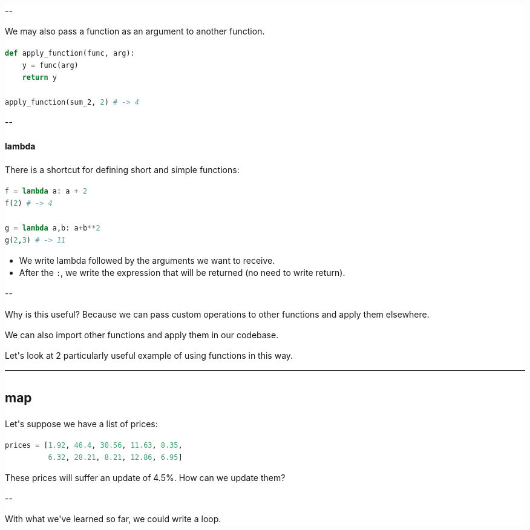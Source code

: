 

--

We may also pass a function as an argument to another function.

```python
def apply_function(func, arg):
    y = func(arg)
    return y

apply_function(sum_2, 2) # -> 4
```

--

#### lambda

There is a shortcut for defining short and simple functions:

 
```python
f = lambda a: a + 2
f(2) # -> 4

g = lambda a,b: a+b**2
g(2,3) # -> 11
```

- We write lambda followed by the arguments we want to receive.
- After the `:`, we write the expression that will be returned (no need to write return).



--

Why is this useful? Because we can pass custom operations to other functions and apply them elsewhere.

We can also import other functions and apply them in our codebase.

Let's look at 2 particularly useful example of using functions in this way.



---

## map

Let's suppose we have a list of prices:

```python
prices = [1.92, 46.4, 30.56, 11.63, 8.35,
          6.32, 28.21, 8.21, 12.86, 6.95]
```

These prices will suffer an update of 4.5%. How can we update them?

--

With what we've learned so far, we could write a loop.
